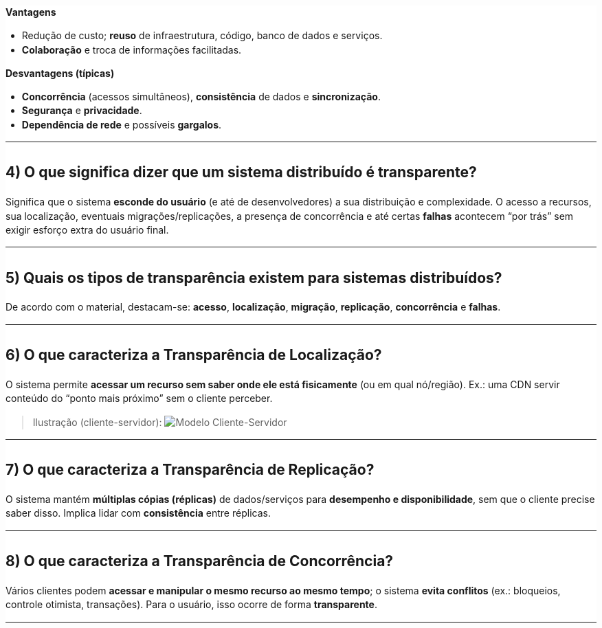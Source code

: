 **Vantagens**

* Redução de custo; **reuso** de infraestrutura, código, banco de dados e serviços.
* **Colaboração** e troca de informações facilitadas.&#x20;

**Desvantagens (típicas)**

* **Concorrência** (acessos simultâneos), **consistência** de dados e **sincronização**.
* **Segurança** e **privacidade**.
* **Dependência de rede** e possíveis **gargalos**.

---

## 4) O que significa dizer que um sistema distribuído é transparente?

Significa que o sistema **esconde do usuário** (e até de desenvolvedores) a sua distribuição e complexidade. O acesso a recursos, sua localização, eventuais migrações/replicações, a presença de concorrência e até certas **falhas** acontecem “por trás” sem exigir esforço extra do usuário final.&#x20;

---

## 5) Quais os tipos de transparência existem para sistemas distribuídos?

De acordo com o material, destacam-se: **acesso**, **localização**, **migração**, **replicação**, **concorrência** e **falhas**.&#x20;

---

## 6) O que caracteriza a Transparência de Localização?

O sistema permite **acessar um recurso sem saber onde ele está fisicamente** (ou em qual nó/região). Ex.: uma CDN servir conteúdo do “ponto mais próximo” sem o cliente perceber.&#x20;

> Ilustração (cliente-servidor):
> ![Modelo Cliente-Servidor](https://commons.wikimedia.org/wiki/Special\:FilePath/Client-server-model.svg)

---

## 7) O que caracteriza a Transparência de Replicação?

O sistema mantém **múltiplas cópias (réplicas)** de dados/serviços para **desempenho e disponibilidade**, sem que o cliente precise saber disso. Implica lidar com **consistência** entre réplicas.&#x20;

---

## 8) O que caracteriza a Transparência de Concorrência?

Vários clientes podem **acessar e manipular o mesmo recurso ao mesmo tempo**; o sistema **evita conflitos** (ex.: bloqueios, controle otimista, transações). Para o usuário, isso ocorre de forma **transparente**.&#x20;

---